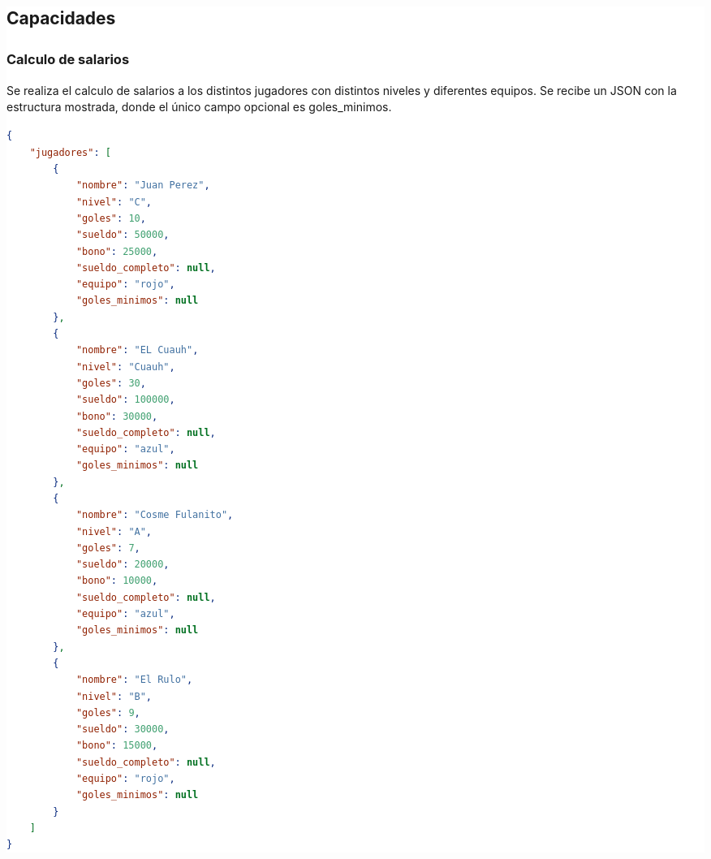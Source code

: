 
 ## Capacidades

### Calculo de salarios
Se realiza el calculo de salarios a los distintos jugadores con distintos niveles y diferentes equipos.
Se recibe un JSON con la estructura mostrada, donde el único campo opcional es goles_minimos.

```json
{
    "jugadores": [
        {
            "nombre": "Juan Perez",
            "nivel": "C",
            "goles": 10,
            "sueldo": 50000,
            "bono": 25000,
            "sueldo_completo": null,
            "equipo": "rojo",
            "goles_minimos": null
        },
        {
            "nombre": "EL Cuauh",
            "nivel": "Cuauh",
            "goles": 30,
            "sueldo": 100000,
            "bono": 30000,
            "sueldo_completo": null,
            "equipo": "azul",
            "goles_minimos": null
        },
        {
            "nombre": "Cosme Fulanito",
            "nivel": "A",
            "goles": 7,
            "sueldo": 20000,
            "bono": 10000,
            "sueldo_completo": null,
            "equipo": "azul",
            "goles_minimos": null
        },
        {
            "nombre": "El Rulo",
            "nivel": "B",
            "goles": 9,
            "sueldo": 30000,
            "bono": 15000,
            "sueldo_completo": null,
            "equipo": "rojo",
            "goles_minimos": null
        }
    ]
}
```
